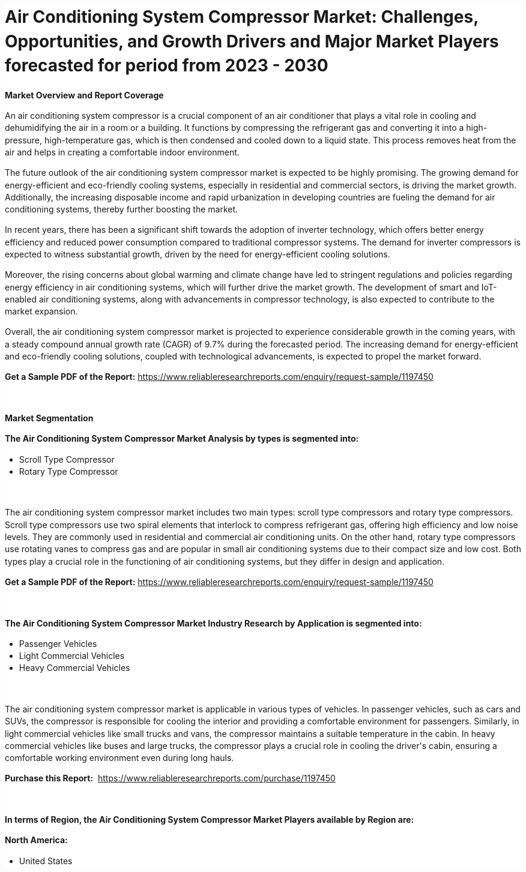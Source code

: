 <p><h1>Air Conditioning System Compressor Market: Challenges, Opportunities, and Growth Drivers and Major Market Players forecasted for period from 2023 - 2030</h1></p><p><strong>Market Overview and Report Coverage</strong></p>
<p><p>An air conditioning system compressor is a crucial component of an air conditioner that plays a vital role in cooling and dehumidifying the air in a room or a building. It functions by compressing the refrigerant gas and converting it into a high-pressure, high-temperature gas, which is then condensed and cooled down to a liquid state. This process removes heat from the air and helps in creating a comfortable indoor environment.</p><p>The future outlook of the air conditioning system compressor market is expected to be highly promising. The growing demand for energy-efficient and eco-friendly cooling systems, especially in residential and commercial sectors, is driving the market growth. Additionally, the increasing disposable income and rapid urbanization in developing countries are fueling the demand for air conditioning systems, thereby further boosting the market.</p><p>In recent years, there has been a significant shift towards the adoption of inverter technology, which offers better energy efficiency and reduced power consumption compared to traditional compressor systems. The demand for inverter compressors is expected to witness substantial growth, driven by the need for energy-efficient cooling solutions.</p><p>Moreover, the rising concerns about global warming and climate change have led to stringent regulations and policies regarding energy efficiency in air conditioning systems, which will further drive the market growth. The development of smart and IoT-enabled air conditioning systems, along with advancements in compressor technology, is also expected to contribute to the market expansion.</p><p>Overall, the air conditioning system compressor market is projected to experience considerable growth in the coming years, with a steady compound annual growth rate (CAGR) of 9.7% during the forecasted period. The increasing demand for energy-efficient and eco-friendly cooling solutions, coupled with technological advancements, is expected to propel the market forward.</p></p>
<p><strong>Get a Sample PDF of the Report:</strong> <a href="https://www.reliableresearchreports.com/enquiry/request-sample/1197450">https://www.reliableresearchreports.com/enquiry/request-sample/1197450</a></p>
<p>&nbsp;</p>
<p><strong>Market Segmentation</strong></p>
<p><strong>The Air Conditioning System Compressor Market Analysis by types is segmented into:</strong></p>
<p><ul><li>Scroll Type Compressor</li><li>Rotary Type Compressor</li></ul></p>
<p>&nbsp;</p>
<p><p>The air conditioning system compressor market includes two main types: scroll type compressors and rotary type compressors. Scroll type compressors use two spiral elements that interlock to compress refrigerant gas, offering high efficiency and low noise levels. They are commonly used in residential and commercial air conditioning units. On the other hand, rotary type compressors use rotating vanes to compress gas and are popular in small air conditioning systems due to their compact size and low cost. Both types play a crucial role in the functioning of air conditioning systems, but they differ in design and application.</p></p>
<p><strong>Get a Sample PDF of the Report:</strong>&nbsp;<a href="https://www.reliableresearchreports.com/enquiry/request-sample/1197450">https://www.reliableresearchreports.com/enquiry/request-sample/1197450</a></p>
<p>&nbsp;</p>
<p><strong>The Air Conditioning System Compressor Market Industry Research by Application is segmented into:</strong></p>
<p><ul><li>Passenger Vehicles</li><li>Light Commercial Vehicles</li><li>Heavy Commercial Vehicles</li></ul></p>
<p>&nbsp;</p>
<p><p>The air conditioning system compressor market is applicable in various types of vehicles. In passenger vehicles, such as cars and SUVs, the compressor is responsible for cooling the interior and providing a comfortable environment for passengers. Similarly, in light commercial vehicles like small trucks and vans, the compressor maintains a suitable temperature in the cabin. In heavy commercial vehicles like buses and large trucks, the compressor plays a crucial role in cooling the driver's cabin, ensuring a comfortable working environment even during long hauls.</p></p>
<p><strong>Purchase this Report:</strong>&nbsp; <a href="https://www.reliableresearchreports.com/purchase/1197450">https://www.reliableresearchreports.com/purchase/1197450</a></p>
<p>&nbsp;</p>
<p><strong>In terms of Region, the Air Conditioning System Compressor Market Players available by Region are:</strong></p>
<p>
    <p> <strong> North America: </strong>
        <ul>
            <li>United States</li>